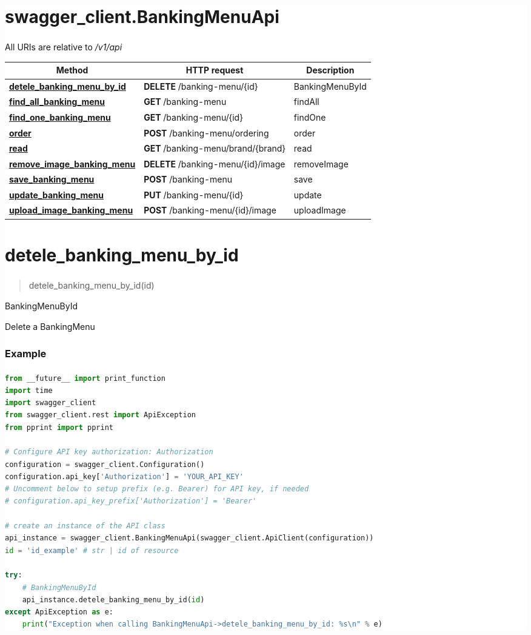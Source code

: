 # swagger_client.BankingMenuApi

All URIs are relative to */v1/api*

Method | HTTP request | Description
------------- | ------------- | -------------
[**detele_banking_menu_by_id**](BankingMenuApi.md#detele_banking_menu_by_id) | **DELETE** /banking-menu/{id} | BankingMenuById
[**find_all_banking_menu**](BankingMenuApi.md#find_all_banking_menu) | **GET** /banking-menu | findAll
[**find_one_banking_menu**](BankingMenuApi.md#find_one_banking_menu) | **GET** /banking-menu/{id} | findOne
[**order**](BankingMenuApi.md#order) | **POST** /banking-menu/ordering | order
[**read**](BankingMenuApi.md#read) | **GET** /banking-menu/brand/{brand} | read
[**remove_image_banking_menu**](BankingMenuApi.md#remove_image_banking_menu) | **DELETE** /banking-menu/{id}/image | removeImage
[**save_banking_menu**](BankingMenuApi.md#save_banking_menu) | **POST** /banking-menu | save
[**update_banking_menu**](BankingMenuApi.md#update_banking_menu) | **PUT** /banking-menu/{id} | update
[**upload_image_banking_menu**](BankingMenuApi.md#upload_image_banking_menu) | **POST** /banking-menu/{id}/image | uploadImage

# **detele_banking_menu_by_id**
> detele_banking_menu_by_id(id)

BankingMenuById

Delete a BankingMenu

### Example
```python
from __future__ import print_function
import time
import swagger_client
from swagger_client.rest import ApiException
from pprint import pprint

# Configure API key authorization: Authorization
configuration = swagger_client.Configuration()
configuration.api_key['Authorization'] = 'YOUR_API_KEY'
# Uncomment below to setup prefix (e.g. Bearer) for API key, if needed
# configuration.api_key_prefix['Authorization'] = 'Bearer'

# create an instance of the API class
api_instance = swagger_client.BankingMenuApi(swagger_client.ApiClient(configuration))
id = 'id_example' # str | id of resource

try:
    # BankingMenuById
    api_instance.detele_banking_menu_by_id(id)
except ApiException as e:
    print("Exception when calling BankingMenuApi->detele_banking_menu_by_id: %s\n" % e)
```
